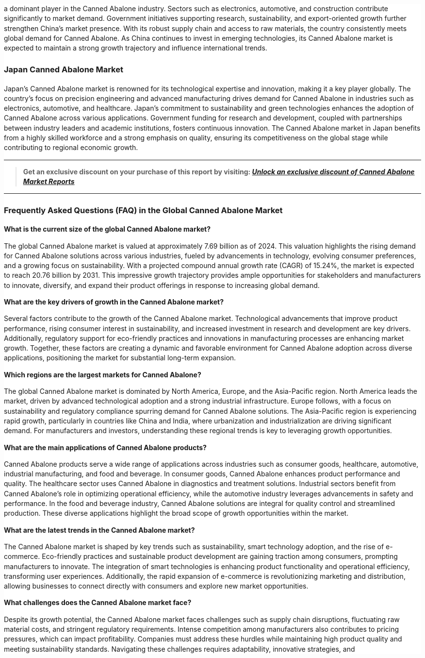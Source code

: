 a dominant player in the Canned Abalone industry. Sectors such as electronics, automotive, and construction contribute significantly to market demand. Government initiatives supporting research, sustainability, and export-oriented growth further strengthen China&rsquo;s market presence. With its robust supply chain and access to raw materials, the country consistently meets global demand for Canned Abalone. As China continues to invest in emerging technologies, its Canned Abalone market is expected to maintain a strong growth trajectory and influence international trends.</p><h3>Japan Canned Abalone Market</h3><p>Japan&rsquo;s Canned Abalone market is renowned for its technological expertise and innovation, making it a key player globally. The country&rsquo;s focus on precision engineering and advanced manufacturing drives demand for Canned Abalone in industries such as electronics, automotive, and healthcare. Japan&rsquo;s commitment to sustainability and green technologies enhances the adoption of Canned Abalone across various applications. Government funding for research and development, coupled with partnerships between industry leaders and academic institutions, fosters continuous innovation. The Canned Abalone market in Japan benefits from a highly skilled workforce and a strong emphasis on quality, ensuring its competitiveness on the global stage while contributing to regional economic growth.</p><hr /><blockquote><p><strong>Get an exclusive discount on your purchase of this report by visiting: <em><a href="://marketresearchpulse.com/ask-for-discount/68161?utm_source=Github&amp;utm_medium=029">Unlock an exclusive discount of Canned Abalone Market Reports</a></em>&nbsp;</strong></p></blockquote><hr /><h3>Frequently Asked Questions (FAQ) in the Global Canned Abalone Market</h3><p><strong>What is the current size of the global Canned Abalone market?</strong></p><p>The global Canned Abalone market is valued at approximately 7.69 billion as of 2024. This valuation highlights the rising demand for Canned Abalone solutions across various industries, fueled by advancements in technology, evolving consumer preferences, and a growing focus on sustainability. With a projected compound annual growth rate (CAGR) of 15.24%, the market is expected to reach 20.76 billion by 2031. This impressive growth trajectory provides ample opportunities for stakeholders and manufacturers to innovate, diversify, and expand their product offerings in response to increasing global demand.</p><p><strong>What are the key drivers of growth in the Canned Abalone market?</strong></p><p>Several factors contribute to the growth of the Canned Abalone market. Technological advancements that improve product performance, rising consumer interest in sustainability, and increased investment in research and development are key drivers. Additionally, regulatory support for eco-friendly practices and innovations in manufacturing processes are enhancing market growth. Together, these factors are creating a dynamic and favorable environment for Canned Abalone adoption across diverse applications, positioning the market for substantial long-term expansion.</p><p><strong>Which regions are the largest markets for Canned Abalone?</strong></p><p>The global Canned Abalone market is dominated by North America, Europe, and the Asia-Pacific region. North America leads the market, driven by advanced technological adoption and a strong industrial infrastructure. Europe follows, with a focus on sustainability and regulatory compliance spurring demand for Canned Abalone solutions. The Asia-Pacific region is experiencing rapid growth, particularly in countries like China and India, where urbanization and industrialization are driving significant demand. For manufacturers and investors, understanding these regional trends is key to leveraging growth opportunities.</p><p><strong>What are the main applications of Canned Abalone products?</strong></p><p>Canned Abalone products serve a wide range of applications across industries such as consumer goods, healthcare, automotive, industrial manufacturing, and food and beverage. In consumer goods, Canned Abalone enhances product performance and quality. The healthcare sector uses Canned Abalone in diagnostics and treatment solutions. Industrial sectors benefit from Canned Abalone&rsquo;s role in optimizing operational efficiency, while the automotive industry leverages advancements in safety and performance. In the food and beverage industry, Canned Abalone solutions are integral for quality control and streamlined production. These diverse applications highlight the broad scope of growth opportunities within the market.</p><p><strong>What are the latest trends in the Canned Abalone market?</strong></p><p>The Canned Abalone market is shaped by key trends such as sustainability, smart technology adoption, and the rise of e-commerce. Eco-friendly practices and sustainable product development are gaining traction among consumers, prompting manufacturers to innovate. The integration of smart technologies is enhancing product functionality and operational efficiency, transforming user experiences. Additionally, the rapid expansion of e-commerce is revolutionizing marketing and distribution, allowing businesses to connect directly with consumers and explore new market opportunities.</p><p><strong>What challenges does the Canned Abalone market face?</strong></p><p>Despite its growth potential, the Canned Abalone market faces challenges such as supply chain disruptions, fluctuating raw material costs, and stringent regulatory requirements. Intense competition among manufacturers also contributes to pricing pressures, which can impact profitability. Companies must address these hurdles while maintaining high product quality and meeting sustainability standards. Navigating these challenges requires adaptability, innovative strategies, and